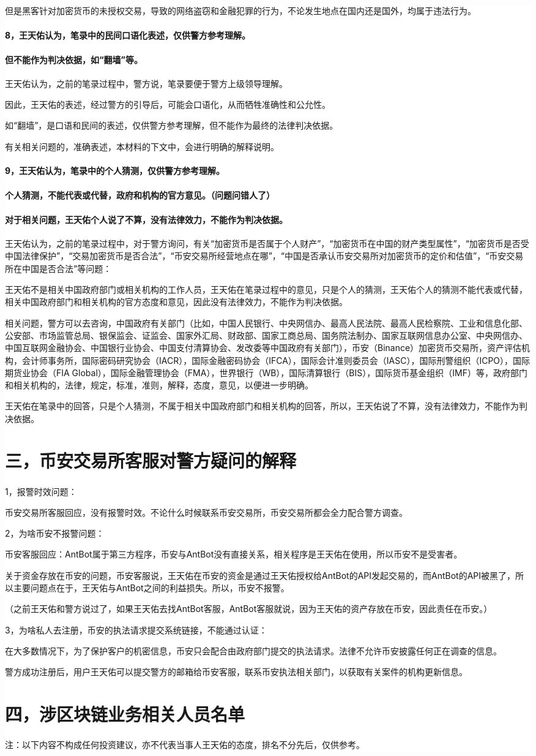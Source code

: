 但是黑客针对加密货币的未授权交易，导致的网络盗窃和金融犯罪的行为，不论发生地点在国内还是国外，均属于违法行为。

#### 8，王天佑认为，笔录中的民间口语化表述，仅供警方参考理解。

#### 但不能作为判决依据，如“翻墙”等。

王天佑认为，之前的笔录过程中，警方说，笔录要便于警方上级领导理解。

因此，王天佑的表述，经过警方的引导后，可能会口语化，从而牺牲准确性和公允性。

如“翻墙”，是口语和民间的表述，仅供警方参考理解，但不能作为最终的法律判决依据。

有关相关问题的，准确表述，本材料的下文中，会进行明确的解释说明。

#### 9，王天佑认为，笔录中的个人猜测，仅供警方参考理解。

#### 个人猜测，不能代表或代替，政府和机构的官方意见。（问题问错人了）

#### 对于相关问题，王天佑个人说了不算，没有法律效力，不能作为判决依据。

王天佑认为，之前的笔录过程中，对于警方询问，有关“加密货币是否属于个人财产”，“加密货币在中国的财产类型属性”，“加密货币是否受中国法律保护”，“交易加密货币是否合法”，“币安交易所经营地点在哪”，“中国是否承认币安交易所对加密货币的定价和估值”，“币安交易所在中国是否合法”等问题：

王天佑不是相关中国政府部门或相关机构的工作人员，王天佑在笔录过程中的意见，只是个人的猜测，王天佑个人的猜测不能代表或代替，相关中国政府部门和相关机构的官方态度和意见，因此没有法律效力，不能作为判决依据。

相关问题，警方可以去咨询，中国政府有关部门（比如，中国人民银行、中央网信办、最高人民法院、最高人民检察院、工业和信息化部、公安部、市场监管总局、银保监会、证监会、国家外汇局、财政部、国家工商总局、国务院法制办、国家互联网信息办公室、中央网信办、中国互联网金融协会、中国银行业协会、中国支付清算协会、发改委等中国政府有关部门），币安（Binance）加密货币交易所，资产评估机构，会计师事务所，国际密码研究协会（IACR），国际金融密码协会（IFCA），国际会计准则委员会（IASC），国际刑警组织（ICPO），国际期货业协会（FIA Global），国际金融管理协会（FMA），世界银行（WB），国际清算银行（BIS），国际货币基金组织（IMF）等，政府部门和相关机构的，法律，规定，标准，准则，解释，态度，意见，以便进一步明确。

王天佑在笔录中的回答，只是个人猜测，不属于相关中国政府部门和相关机构的回答，所以，王天佑说了不算，没有法律效力，不能作为判决依据。

# 三，币安交易所客服对警方疑问的解释

1，报警时效问题：

币安交易所客服回应，没有报警时效。不论什么时候联系币安交易所，币安交易所都会全力配合警方调查。

2，为啥币安不报警问题：

币安客服回应：AntBot属于第三方程序，币安与AntBot没有直接关系，相关程序是王天佑在使用，所以币安不是受害者。

关于资金存放在币安的问题，币安客服说，王天佑在币安的资金是通过王天佑授权给AntBot的API发起交易的，而AntBot的API被黑了，所以主要问题点在于，王天佑与AntBot之间的利益损失。所以，币安不报警。

（之前王天佑和警方说过了，如果王天佑去找AntBot客服，AntBot客服就说，因为王天佑的资产存放在币安，因此责任在币安。）

3，为啥私人去注册，币安的执法请求提交系统链接，不能通过认证：

在大多数情况下，为了保护客户的机密信息，币安只会配合由政府部门提交的执法请求。法律不允许币安披露任何正在调查的信息。

警方成功注册后，用户王天佑可以提交警方的邮箱给币安客服，联系币安执法相关部门，以获取有关案件的机构更新信息。

# 四，涉区块链业务相关人员名单

注：以下内容不构成任何投资建议，亦不代表当事人王天佑的态度，排名不分先后，仅供参考。
